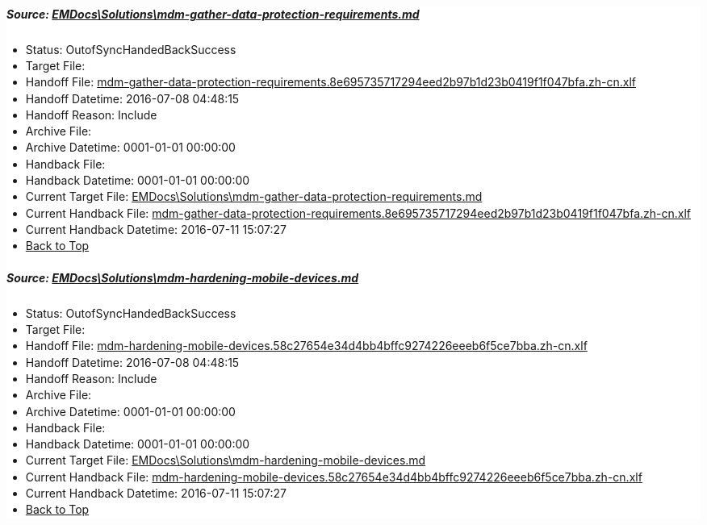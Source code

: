 ##### <a name='996414ee21ba9cdb9ebcf9b7eac47fd27894bc66120'></a> Source: [EMDocs\Solutions\mdm-gather-data-protection-requirements.md](https://github.com/Microsoft/EMDocs-pr/blob/1e23cdad577738a72b6dc8423a5ba6cf7af29bfb/EMDocs/Solutions/mdm-gather-data-protection-requirements.md)
* Status: OutofSyncHandedBackSuccess
* Target File: 
* Handoff File: [mdm-gather-data-protection-requirements.8e695735717294eed2b97b1d23b0419f1f047bfa.zh-cn.xlf](https://github.com/Microsoft/EM.handoff/blob/c70259da04896795ac5e035af3a1616909b56ad8/ol-handoff/Microsoft/EMDocs-pr.zh-cn/master/mdm-gather-data-protection-requirements.8e695735717294eed2b97b1d23b0419f1f047bfa.zh-cn.xlf)
* Handoff Datetime: 2016-07-08 04:48:15
* Handoff Reason: Include
* Archive File: 
* Archive Datetime: 0001-01-01 00:00:00
* Handback File: 
* Handback Datetime: 0001-01-01 00:00:00
* Current Target File: [EMDocs\Solutions\mdm-gather-data-protection-requirements.md](https://github.com/Microsoft/EMDocs-pr.zh-cn/blob/8ae7ebf2c5f0424f361fddb28fc94b0556abb725/EMDocs/Solutions/mdm-gather-data-protection-requirements.md)
* Current Handback File: [mdm-gather-data-protection-requirements.8e695735717294eed2b97b1d23b0419f1f047bfa.zh-cn.xlf](https://github.com/Microsoft/EM.handback/blob/dd6ae6848dd7a21bd6c351a1049b99b0a3b6d68d/ol-handback/Microsoft/EMDocs-pr.zh-cn/master/mdm-gather-data-protection-requirements.8e695735717294eed2b97b1d23b0419f1f047bfa.zh-cn.xlf)
* Current Handback Datetime: 2016-07-11 15:07:27
* [Back to Top](#report-top)

##### <a name='15a02b34861c57659310491d744bd3bc953ed449122'></a> Source: [EMDocs\Solutions\mdm-hardening-mobile-devices.md](https://github.com/Microsoft/EMDocs-pr/blob/1e23cdad577738a72b6dc8423a5ba6cf7af29bfb/EMDocs/Solutions/mdm-hardening-mobile-devices.md)
* Status: OutofSyncHandedBackSuccess
* Target File: 
* Handoff File: [mdm-hardening-mobile-devices.58c27654e34d4bb4bffc9274226eeeb6f5ce7bba.zh-cn.xlf](https://github.com/Microsoft/EM.handoff/blob/c70259da04896795ac5e035af3a1616909b56ad8/ol-handoff/Microsoft/EMDocs-pr.zh-cn/master/mdm-hardening-mobile-devices.58c27654e34d4bb4bffc9274226eeeb6f5ce7bba.zh-cn.xlf)
* Handoff Datetime: 2016-07-08 04:48:15
* Handoff Reason: Include
* Archive File: 
* Archive Datetime: 0001-01-01 00:00:00
* Handback File: 
* Handback Datetime: 0001-01-01 00:00:00
* Current Target File: [EMDocs\Solutions\mdm-hardening-mobile-devices.md](https://github.com/Microsoft/EMDocs-pr.zh-cn/blob/8ae7ebf2c5f0424f361fddb28fc94b0556abb725/EMDocs/Solutions/mdm-hardening-mobile-devices.md)
* Current Handback File: [mdm-hardening-mobile-devices.58c27654e34d4bb4bffc9274226eeeb6f5ce7bba.zh-cn.xlf](https://github.com/Microsoft/EM.handback/blob/dd6ae6848dd7a21bd6c351a1049b99b0a3b6d68d/ol-handback/Microsoft/EMDocs-pr.zh-cn/master/mdm-hardening-mobile-devices.58c27654e34d4bb4bffc9274226eeeb6f5ce7bba.zh-cn.xlf)
* Current Handback Datetime: 2016-07-11 15:07:27
* [Back to Top](#report-top)
